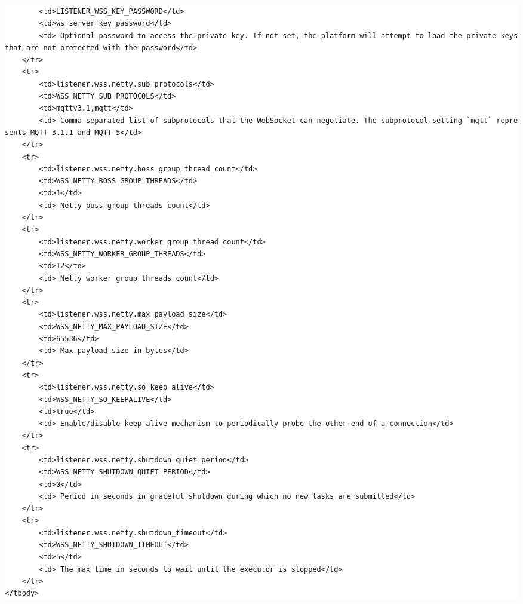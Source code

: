 			<td>LISTENER_WSS_KEY_PASSWORD</td>
			<td>ws_server_key_password</td>
			<td> Optional password to access the private key. If not set, the platform will attempt to load the private keys that are not protected with the password</td>
		</tr>
		<tr>
			<td>listener.wss.netty.sub_protocols</td>
			<td>WSS_NETTY_SUB_PROTOCOLS</td>
			<td>mqttv3.1,mqtt</td>
			<td> Comma-separated list of subprotocols that the WebSocket can negotiate. The subprotocol setting `mqtt` represents MQTT 3.1.1 and MQTT 5</td>
		</tr>
		<tr>
			<td>listener.wss.netty.boss_group_thread_count</td>
			<td>WSS_NETTY_BOSS_GROUP_THREADS</td>
			<td>1</td>
			<td> Netty boss group threads count</td>
		</tr>
		<tr>
			<td>listener.wss.netty.worker_group_thread_count</td>
			<td>WSS_NETTY_WORKER_GROUP_THREADS</td>
			<td>12</td>
			<td> Netty worker group threads count</td>
		</tr>
		<tr>
			<td>listener.wss.netty.max_payload_size</td>
			<td>WSS_NETTY_MAX_PAYLOAD_SIZE</td>
			<td>65536</td>
			<td> Max payload size in bytes</td>
		</tr>
		<tr>
			<td>listener.wss.netty.so_keep_alive</td>
			<td>WSS_NETTY_SO_KEEPALIVE</td>
			<td>true</td>
			<td> Enable/disable keep-alive mechanism to periodically probe the other end of a connection</td>
		</tr>
		<tr>
			<td>listener.wss.netty.shutdown_quiet_period</td>
			<td>WSS_NETTY_SHUTDOWN_QUIET_PERIOD</td>
			<td>0</td>
			<td> Period in seconds in graceful shutdown during which no new tasks are submitted</td>
		</tr>
		<tr>
			<td>listener.wss.netty.shutdown_timeout</td>
			<td>WSS_NETTY_SHUTDOWN_TIMEOUT</td>
			<td>5</td>
			<td> The max time in seconds to wait until the executor is stopped</td>
		</tr>
	</tbody>
</table>
